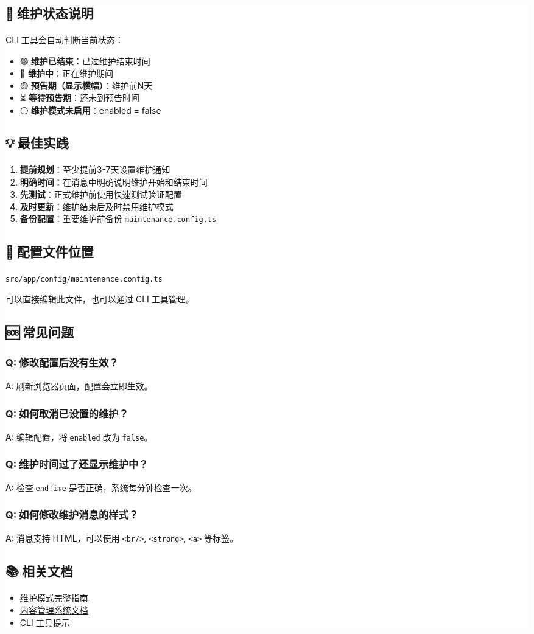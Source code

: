 ## 🔄 维护状态说明

CLI 工具会自动判断当前状态：

- 🟢 **维护已结束**：已过维护结束时间
- 🔴 **维护中**：正在维护期间
- 🟡 **预告期（显示横幅）**：维护前N天
- ⏳ **等待预告期**：还未到预告时间
- ⚪ **维护模式未启用**：enabled = false

## 💡 最佳实践

1. **提前规划**：至少提前3-7天设置维护通知
2. **明确时间**：在消息中明确说明维护开始和结束时间
3. **先测试**：正式维护前使用快速测试验证配置
4. **及时更新**：维护结束后及时禁用维护模式
5. **备份配置**：重要维护前备份 `maintenance.config.ts`

## 📂 配置文件位置

```
src/app/config/maintenance.config.ts
```

可以直接编辑此文件，也可以通过 CLI 工具管理。

## 🆘 常见问题

### Q: 修改配置后没有生效？
A: 刷新浏览器页面，配置会立即生效。

### Q: 如何取消已设置的维护？
A: 编辑配置，将 `enabled` 改为 `false`。

### Q: 维护时间过了还显示维护中？
A: 检查 `endTime` 是否正确，系统每分钟检查一次。

### Q: 如何修改维护消息的样式？
A: 消息支持 HTML，可以使用 `<br/>`, `<strong>`, `<a>` 等标签。

## 📚 相关文档

- [维护模式完整指南](./MAINTENANCE_GUIDE.md)
- [内容管理系统文档](./CONTENT_MANAGEMENT.md)
- [CLI 工具提示](./CONTENT_CLI_TIPS.md)
